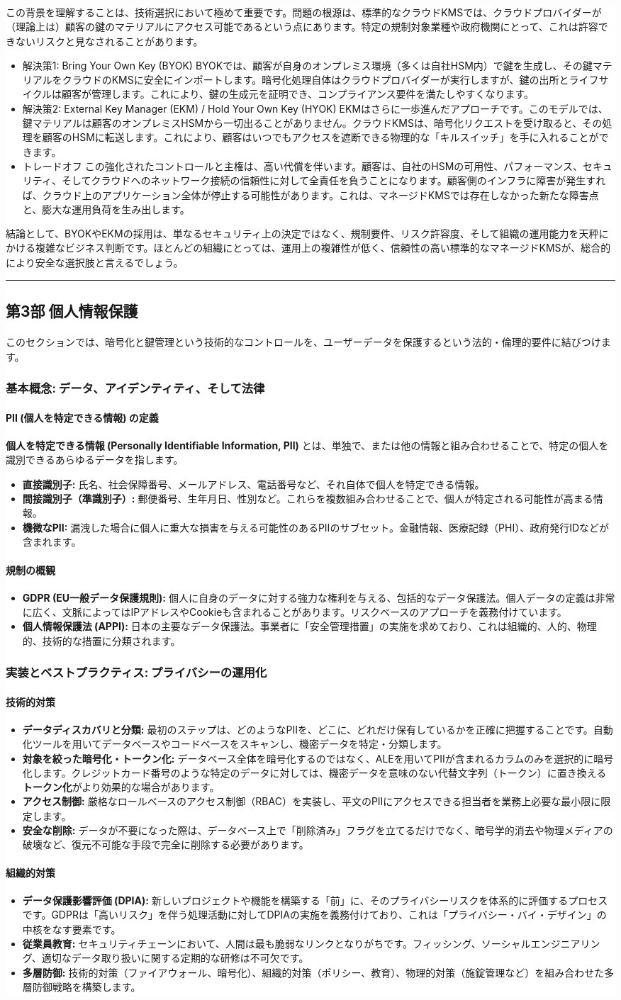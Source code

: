 この背景を理解することは、技術選択において極めて重要です。問題の根源は、標準的なクラウドKMSでは、クラウドプロバイダーが（理論上は）顧客の鍵のマテリアルにアクセス可能であるという点にあります。特定の規制対象業種や政府機関にとって、これは許容できないリスクと見なされることがあります。

*   解決策1: Bring Your Own Key (BYOK)
    BYOKでは、顧客が自身のオンプレミス環境（多くは自社HSM内）で鍵を生成し、その鍵マテリアルをクラウドのKMSに安全にインポートします。暗号化処理自体はクラウドプロバイダーが実行しますが、鍵の出所とライフサイクルは顧客が管理します。これにより、鍵の生成元を証明でき、コンプライアンス要件を満たしやすくなります。
*   解決策2: External Key Manager (EKM) / Hold Your Own Key (HYOK)
    EKMはさらに一歩進んだアプローチです。このモデルでは、鍵マテリアルは顧客のオンプレミスHSMから一切出ることがありません。クラウドKMSは、暗号化リクエストを受け取ると、その処理を顧客のHSMに転送します。これにより、顧客はいつでもアクセスを遮断できる物理的な「キルスイッチ」を手に入れることができます。
*   トレードオフ
    この強化されたコントロールと主権は、高い代償を伴います。顧客は、自社のHSMの可用性、パフォーマンス、セキュリティ、そしてクラウドへのネットワーク接続の信頼性に対して全責任を負うことになります。顧客側のインフラに障害が発生すれば、クラウド上のアプリケーション全体が停止する可能性があります。これは、マネージドKMSでは存在しなかった新たな障害点と、膨大な運用負荷を生み出します。

結論として、BYOKやEKMの採用は、単なるセキュリティ上の決定ではなく、規制要件、リスク許容度、そして組織の運用能力を天秤にかける複雑なビジネス判断です。ほとんどの組織にとっては、運用上の複雑性が低く、信頼性の高い標準的なマネージドKMSが、総合的により安全な選択肢と言えるでしょう。

---

## 第3部 個人情報保護

このセクションでは、暗号化と鍵管理という技術的なコントロールを、ユーザーデータを保護するという法的・倫理的要件に結びつけます。

### 基本概念: データ、アイデンティティ、そして法律

#### PII (個人を特定できる情報) の定義

**個人を特定できる情報 (Personally Identifiable Information, PII)** とは、単独で、または他の情報と組み合わせることで、特定の個人を識別できるあらゆるデータを指します。

*   **直接識別子:** 氏名、社会保障番号、メールアドレス、電話番号など、それ自体で個人を特定できる情報。
*   **間接識別子（準識別子）:** 郵便番号、生年月日、性別など。これらを複数組み合わせることで、個人が特定される可能性が高まる情報。
*   **機微なPII:** 漏洩した場合に個人に重大な損害を与える可能性のあるPIIのサブセット。金融情報、医療記録（PHI）、政府発行IDなどが含まれます。

#### 規制の概観

*   **GDPR (EU一般データ保護規則):** 個人に自身のデータに対する強力な権利を与える、包括的なデータ保護法。個人データの定義は非常に広く、文脈によってはIPアドレスやCookieも含まれることがあります。リスクベースのアプローチを義務付けています。
*   **個人情報保護法 (APPI):** 日本の主要なデータ保護法。事業者に「安全管理措置」の実施を求めており、これは組織的、人的、物理的、技術的な措置に分類されます。

### 実装とベストプラクティス: プライバシーの運用化

#### 技術的対策

*   **データディスカバリと分類:** 最初のステップは、どのようなPIIを、どこに、どれだけ保有しているかを正確に把握することです。自動化ツールを用いてデータベースやコードベースをスキャンし、機密データを特定・分類します。
*   **対象を絞った暗号化・トークン化:** データベース全体を暗号化するのではなく、ALEを用いてPIIが含まれるカラムのみを選択的に暗号化します。クレジットカード番号のような特定のデータに対しては、機密データを意味のない代替文字列（トークン）に置き換える**トークン化**がより効果的な場合があります。
*   **アクセス制御:** 厳格なロールベースのアクセス制御（RBAC）を実装し、平文のPIIにアクセスできる担当者を業務上必要な最小限に限定します。
*   **安全な削除:** データが不要になった際は、データベース上で「削除済み」フラグを立てるだけでなく、暗号学的消去や物理メディアの破壊など、復元不可能な手段で完全に削除する必要があります。

#### 組織的対策

*   **データ保護影響評価 (DPIA):** 新しいプロジェクトや機能を構築する「前」に、そのプライバシーリスクを体系的に評価するプロセスです。GDPRは「高いリスク」を伴う処理活動に対してDPIAの実施を義務付けており、これは「プライバシー・バイ・デザイン」の中核をなす要素です。
*   **従業員教育:** セキュリティチェーンにおいて、人間は最も脆弱なリンクとなりがちです。フィッシング、ソーシャルエンジニアリング、適切なデータ取り扱いに関する定期的な研修は不可欠です。
*   **多層防御:** 技術的対策（ファイアウォール、暗号化）、組織的対策（ポリシー、教育）、物理的対策（施錠管理など）を組み合わせた多層防御戦略を構築します。
